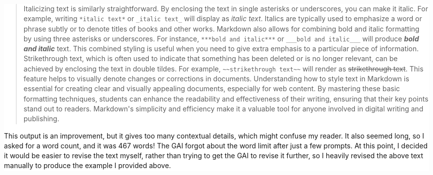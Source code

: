 > Italicizing text is similarly straightforward. By enclosing the text in single asterisks or underscores, you can make it italic. For example, writing `*italic text*` or `_italic text_` will display as *italic text*. Italics are typically used to emphasize a word or phrase subtly or to denote titles of books and other works.
> Markdown also allows for combining bold and italic formatting by using three asterisks or underscores. For instance, `***bold and italic***` or `___bold and italic___` will produce ***bold and italic*** text. This combined styling is useful when you need to give extra emphasis to a particular piece of information.
> Strikethrough text, which is often used to indicate that something has been deleted or is no longer relevant, can be achieved by enclosing the text in double tildes. For example, `~~strikethrough text~~` will render as ~~strikethrough text~~. This feature helps to visually denote changes or corrections in documents.
> Understanding how to style text in Markdown is essential for creating clear and visually appealing documents, especially for web content. By mastering these basic formatting techniques, students can enhance the readability and effectiveness of their writing, ensuring that their key points stand out to readers. Markdown's simplicity and efficiency make it a valuable tool for anyone involved in digital writing and publishing.

This output is an improvement, but it gives too many contextual details, which might confuse my reader. It also seemed long, so I asked for a word count, and it was 467 words! The GAI forgot about the word limit after just a few prompts. At this point, I decided it would be easier to revise the text myself, rather than trying to get the GAI to revise it further, so I heavily revised the above text manually to produce the example I provided above.
